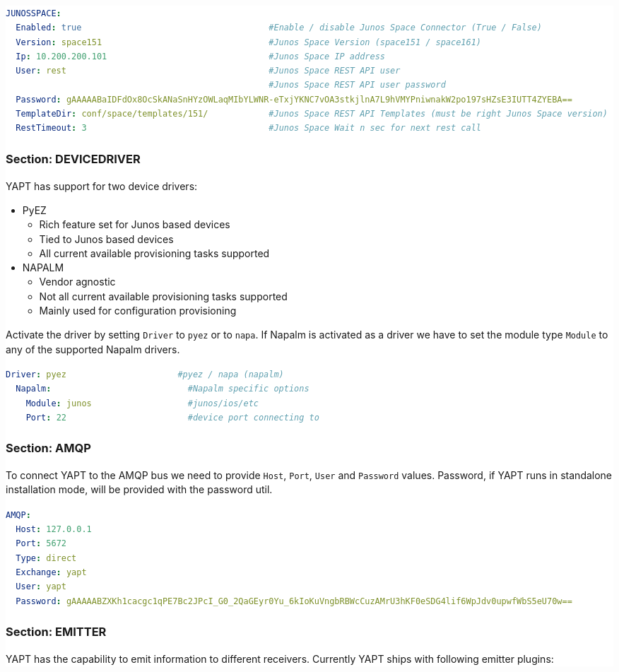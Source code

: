 
```yaml
JUNOSSPACE:
  Enabled: true                                     #Enable / disable Junos Space Connector (True / False)
  Version: space151                                 #Junos Space Version (space151 / space161)
  Ip: 10.200.200.101                                #Junos Space IP address
  User: rest                                        #Junos Space REST API user
                                                    #Junos Space REST API user password
  Password: gAAAAABaIDFdOx8OcSkANaSnHYzOWLaqMIbYLWNR-eTxjYKNC7vOA3stkjlnA7L9hVMYPniwnakW2po197sHZsE3IUTT4ZYEBA==
  TemplateDir: conf/space/templates/151/            #Junos Space REST API Templates (must be right Junos Space version)
  RestTimeout: 3                                    #Junos Space Wait n sec for next rest call
```

### Section: DEVICEDRIVER ###
YAPT has support for two device drivers:

- PyEZ
  * Rich feature set for Junos based devices
  * Tied to Junos based devices
  * All current available provisioning tasks supported
- NAPALM
  * Vendor agnostic
  * Not all current available provisioning tasks supported
  * Mainly used for configuration provisioning

Activate the driver by setting `Driver` to `pyez` or to `napa`. If Napalm is activated as a driver we have to set the module type `Module` to any of the supported Napalm drivers.

```yaml
Driver: pyez                      #pyez / napa (napalm)
  Napalm:                           #Napalm specific options
    Module: junos                   #junos/ios/etc
    Port: 22                        #device port connecting to
```

### Section: AMQP ###
To connect YAPT to the AMQP bus we need to provide `Host`, `Port`, `User` and `Password` values. Password, if YAPT runs in standalone installation mode, will be provided with the password util.


```yaml
AMQP:
  Host: 127.0.0.1
  Port: 5672
  Type: direct
  Exchange: yapt
  User: yapt
  Password: gAAAAABZXKh1cacgc1qPE7Bc2JPcI_G0_2QaGEyr0Yu_6kIoKuVngbRBWcCuzAMrU3hKF0eSDG4lif6WpJdv0upwfWbS5eU70w==
```

### Section: EMITTER ###
YAPT has the capability to emit information to different receivers. Currently YAPT ships with following emitter plugins:
